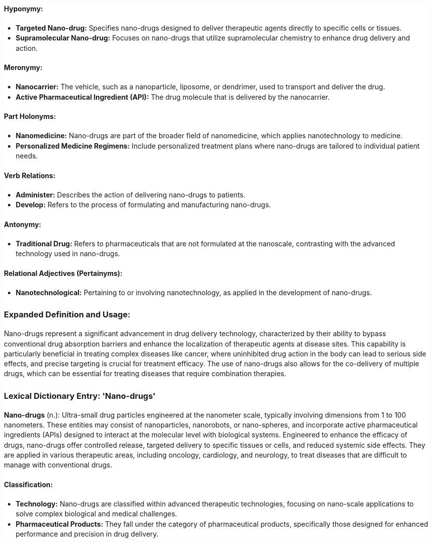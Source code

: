 #### Hyponymy:
 - **Targeted Nano-drug:** Specifies nano-drugs designed to deliver therapeutic agents directly to specific cells or tissues.
 - **Supramolecular Nano-drug:** Focuses on nano-drugs that utilize supramolecular chemistry to enhance drug delivery and action.

#### Meronymy:
 - **Nanocarrier:** The vehicle, such as a nanoparticle, liposome, or dendrimer, used to transport and deliver the drug.
 - **Active Pharmaceutical Ingredient (API):** The drug molecule that is delivered by the nanocarrier.

#### Part Holonyms:
 - **Nanomedicine:** Nano-drugs are part of the broader field of nanomedicine, which applies nanotechnology to medicine.
 - **Personalized Medicine Regimens:** Include personalized treatment plans where nano-drugs are tailored to individual patient needs.

#### Verb Relations:
 - **Administer:** Describes the action of delivering nano-drugs to patients.
 - **Develop:** Refers to the process of formulating and manufacturing nano-drugs.

#### Antonymy:
 - **Traditional Drug:** Refers to pharmaceuticals that are not formulated at the nanoscale, contrasting with the advanced technology used in nano-drugs.

#### Relational Adjectives (Pertainyms):
 - **Nanotechnological:** Pertaining to or involving nanotechnology, as applied in the development of nano-drugs.

### Expanded Definition and Usage:
Nano-drugs represent a significant advancement in drug delivery technology, characterized by their ability to bypass conventional drug absorption barriers and enhance the localization of therapeutic agents at disease sites. This capability is particularly beneficial in treating complex diseases like cancer, where uninhibited drug action in the body can lead to serious side effects, and precise targeting is crucial for treatment efficacy. The use of nano-drugs also allows for the co-delivery of multiple drugs, which can be essential for treating diseases that require combination therapies.



### Lexical Dictionary Entry: 'Nano-drugs'

**Nano-drugs** (n.): Ultra-small drug particles engineered at the nanometer scale, typically involving dimensions from 1 to 100 nanometers. These entities may consist of nanoparticles, nanorobots, or nano-spheres, and incorporate active pharmaceutical ingredients (APIs) designed to interact at the molecular level with biological systems. Engineered to enhance the efficacy of drugs, nano-drugs offer controlled release, targeted delivery to specific tissues or cells, and reduced systemic side effects. They are applied in various therapeutic areas, including oncology, cardiology, and neurology, to treat diseases that are difficult to manage with conventional drugs.

#### Classification:
 - **Technology:** Nano-drugs are classified within advanced therapeutic technologies, focusing on nano-scale applications to solve complex biological and medical challenges.
 - **Pharmaceutical Products:** They fall under the category of pharmaceutical products, specifically those designed for enhanced performance and precision in drug delivery.
